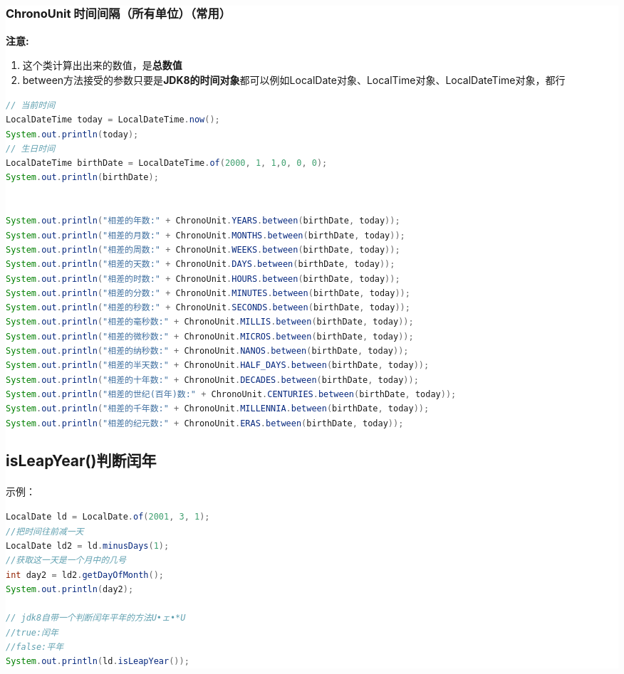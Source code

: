 

### ChronoUnit  时间间隔（所有单位）（常用）



**注意:**

1. 这个类计算出出来的数值，是**总数值**
2. between方法接受的参数只要是**JDK8的时间对象**都可以例如LocalDate对象、LocalTime对象、LocalDateTime对象，都行



```java
// 当前时间
LocalDateTime today = LocalDateTime.now();
System.out.println(today);
// 生日时间
LocalDateTime birthDate = LocalDateTime.of(2000, 1, 1,0, 0, 0);
System.out.println(birthDate);


System.out.println("相差的年数:" + ChronoUnit.YEARS.between(birthDate, today));
System.out.println("相差的月数:" + ChronoUnit.MONTHS.between(birthDate, today));
System.out.println("相差的周数:" + ChronoUnit.WEEKS.between(birthDate, today));
System.out.println("相差的天数:" + ChronoUnit.DAYS.between(birthDate, today));
System.out.println("相差的时数:" + ChronoUnit.HOURS.between(birthDate, today));
System.out.println("相差的分数:" + ChronoUnit.MINUTES.between(birthDate, today));
System.out.println("相差的秒数:" + ChronoUnit.SECONDS.between(birthDate, today));
System.out.println("相差的毫秒数:" + ChronoUnit.MILLIS.between(birthDate, today));
System.out.println("相差的微秒数:" + ChronoUnit.MICROS.between(birthDate, today));
System.out.println("相差的纳秒数:" + ChronoUnit.NANOS.between(birthDate, today));
System.out.println("相差的半天数:" + ChronoUnit.HALF_DAYS.between(birthDate, today));
System.out.println("相差的十年数:" + ChronoUnit.DECADES.between(birthDate, today));
System.out.println("相差的世纪(百年)数:" + ChronoUnit.CENTURIES.between(birthDate, today));
System.out.println("相差的千年数:" + ChronoUnit.MILLENNIA.between(birthDate, today));
System.out.println("相差的纪元数:" + ChronoUnit.ERAS.between(birthDate, today));
```



## isLeapYear()判断闰年

示例：

```java
LocalDate ld = LocalDate.of(2001, 3, 1);
//把时间往前减一天
LocalDate ld2 = ld.minusDays(1);
//获取这一天是一个月中的几号
int day2 = ld2.getDayOfMonth();
System.out.println(day2); 

// jdk8自带一个判断闰年平年的方法U•ェ•*U
//true:闰年
//false:平年
System.out.println(ld.isLeapYear());
```
